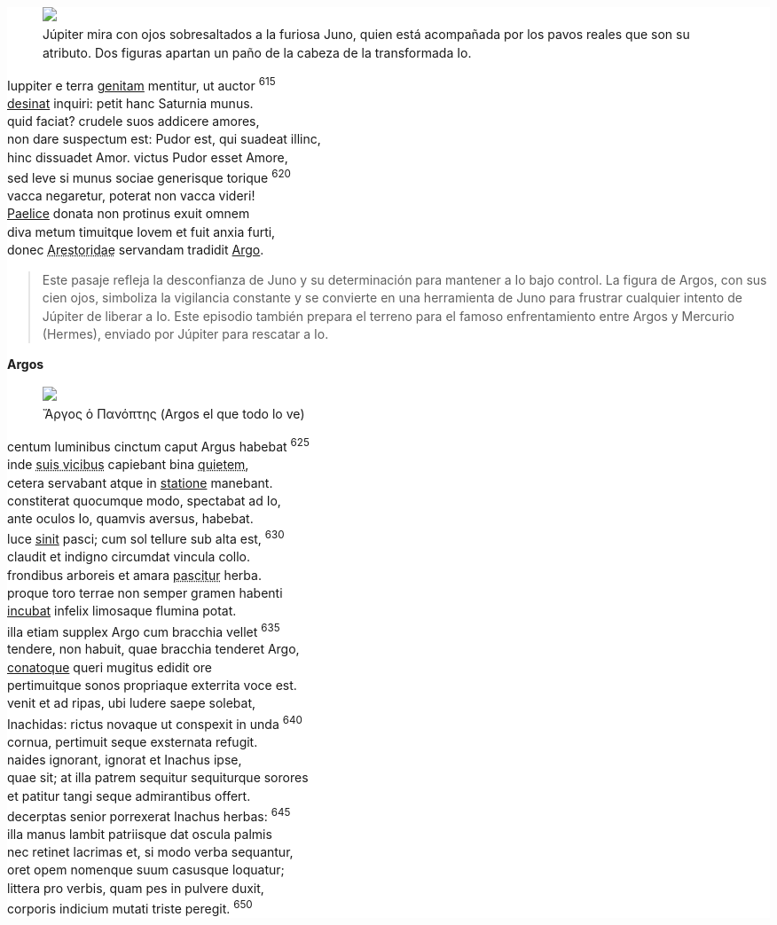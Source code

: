 <figure title="Pieter Lastman, Juno Discovering Jupiter with Io">
   <img src="https://res.cloudinary.com/dimvf1zl2/image/upload/v1731867983/latin/1031px-Pieter_Lastman_-_Juno_Discovering_Jupiter_with_Io_-_WGA12485_lqqiv9.jpg" class="w-auto">
    <figcaption>
        Júpiter mira con ojos sobresaltados a la furiosa Juno, quien está acompañada por los pavos reales que son su atributo. Dos figuras apartan un paño de la cabeza de la transformada Io.
    </figcaption>
</figure>

Iuppiter e terra [genitam](#genitam) mentitur, ut auctor <sup class="text-[.5em] text-gray-400">615</sup>  
[desinat](#desinat) inquiri: petit hanc Saturnia munus.  
quid faciat? crudele suos addicere amores,  
non dare suspectum est: Pudor est, qui suadeat illinc,  
hinc dissuadet Amor. victus Pudor esset Amore,  
sed leve si munus sociae generisque torique <sup class="text-[.5em] text-gray-400">620</sup>  
vacca negaretur, poterat non vacca videri!  
[Paelice](#paelice) donata non protinus exuit omnem  
diva metum timuitque Iovem et fuit anxia furti,  
donec <abbr title="Hesíodo dice que nació de Micene y Arestor">Arestoridae</abbr> servandam tradidit [Argo](https://es.wikipedia.org/wiki/Argos_Panoptes).  

> Este pasaje refleja la desconfianza de Juno y su determinación para mantener a Io bajo control. La figura de Argos, con sus cien ojos, simboliza la vigilancia constante y se convierte en una herramienta de Juno para frustrar cualquier intento de Júpiter de liberar a Io. Este episodio también prepara el terreno para el famoso enfrentamiento entre Argos y Mercurio (Hermes), enviado por Júpiter para rescatar a Io.

**Argos**

<figure>
   <img src="https://res.cloudinary.com/dimvf1zl2/image/upload/v1731929545/latin/Argos_Panoptes_hzns5d.webp" class="w-auto">
    <figcaption>
        Ἄργος ὁ Πανόπτης (Argos el que todo lo ve)
    </figcaption>
</figure>


centum luminibus cinctum caput Argus habebat <sup class="text-[.5em] text-gray-400">625</sup>  
inde <abbr title="por turnos">suis vicibus</abbr> capiebant bina <abbr title="descanso">quietem</abbr>,  
cetera servabant atque in [statione](#statione) manebant.  
constiterat quocumque modo, spectabat ad Io,  
ante oculos Io, quamvis aversus, habebat.  
luce [sinit](#sinit) pasci; cum sol tellure sub alta est, <sup class="text-[.5em] text-gray-400">630</sup>  
claudit et indigno circumdat vincula collo.  
frondibus arboreis et amara <abbr title="se alimentaba de">pascitur</abbr> herba.  
proque toro terrae non semper gramen habenti  
[incubat](#incubat) infelix limosaque flumina potat.  
illa etiam supplex Argo cum bracchia vellet <sup class="text-[.5em] text-gray-400">635</sup>  
tendere, non habuit, quae bracchia tenderet Argo,  
[conatoque](#conato) queri mugitus edidit ore  
pertimuitque sonos propriaque exterrita voce est.  
venit et ad ripas, ubi ludere saepe solebat,  
Inachidas: rictus novaque ut conspexit in unda <sup class="text-[.5em] text-gray-400">640</sup>  
cornua, pertimuit seque exsternata refugit.  
naides ignorant, ignorat et Inachus ipse,  
quae sit; at illa patrem sequitur sequiturque sorores  
et patitur tangi seque admirantibus offert.  
decerptas senior porrexerat Inachus herbas: <sup class="text-[.5em] text-gray-400">645</sup>  
illa manus lambit patriisque dat oscula palmis  
nec retinet lacrimas et, si modo verba sequantur,  
oret opem nomenque suum casusque loquatur;  
littera pro verbis, quam pes in pulvere duxit,  
corporis indicium mutati triste peregit. <sup class="text-[.5em] text-gray-400">650</sup> 